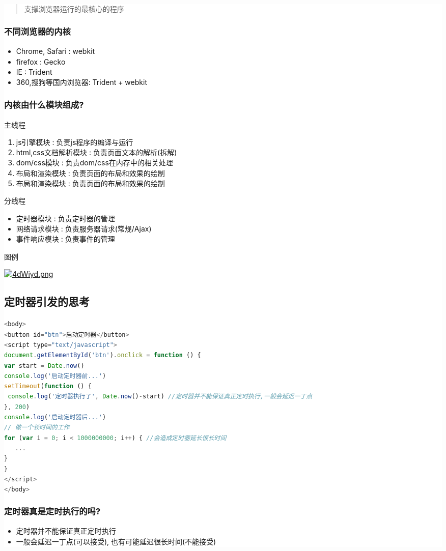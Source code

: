 >支撑浏览器运行的最核心的程序

### 不同浏览器的内核

- Chrome, Safari : webkit
- firefox : Gecko
- IE	: Trident
- 360,搜狗等国内浏览器: Trident + webkit

### 内核由什么模块组成?

主线程

1. js引擎模块 : 负责js程序的编译与运行
2. html,css文档解析模块 : 负责页面文本的解析(拆解)
3. dom/css模块 : 负责dom/css在内存中的相关处理
4. 布局和渲染模块 : 负责页面的布局和效果的绘制
5. 布局和渲染模块 : 负责页面的布局和效果的绘制

分线程

- 定时器模块 : 负责定时器的管理
- 网络请求模块 : 负责服务器请求(常规/Ajax)
- 事件响应模块 : 负责事件的管理

图例

[![4dWiyd.png](https://z3.ax1x.com/2021/09/23/4dWiyd.png)](https://imgtu.com/i/4dWiyd)

## 定时器引发的思考

```js
<body>
<button id="btn">启动定时器</button>
<script type="text/javascript">
document.getElementById('btn').onclick = function () {
var start = Date.now()
console.log('启动定时器前...')
setTimeout(function () {
 console.log('定时器执行了', Date.now()-start) //定时器并不能保证真正定时执行,一般会延迟一丁点
}, 200)
console.log('启动定时器后...')
// 做一个长时间的工作
for (var i = 0; i < 1000000000; i++) { //会造成定时器延长很长时间
   ...
}
}
</script>
</body>
```

### 定时器真是定时执行的吗?

* 定时器并不能保证真正定时执行
* 一般会延迟一丁点(可以接受), 也有可能延迟很长时间(不能接受)
